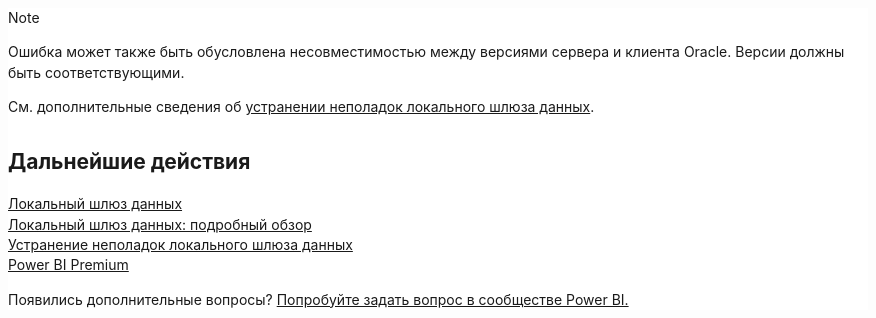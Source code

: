 > [!NOTE]
> Ошибка может также быть обусловлена несовместимостью между версиями сервера и клиента Oracle. Версии должны быть соответствующими.
> 
> 

См. дополнительные сведения об [устранении неполадок локального шлюза данных](service-gateway-onprem-tshoot.md).

## <a name="next-steps"></a>Дальнейшие действия
[Локальный шлюз данных](service-gateway-onprem.md)  
[Локальный шлюз данных: подробный обзор](service-gateway-onprem-indepth.md)  
[Устранение неполадок локального шлюза данных](service-gateway-onprem-tshoot.md)  
[Power BI Premium](service-premium.md)

Появились дополнительные вопросы? [Попробуйте задать вопрос в сообществе Power BI.](http://community.powerbi.com/)

